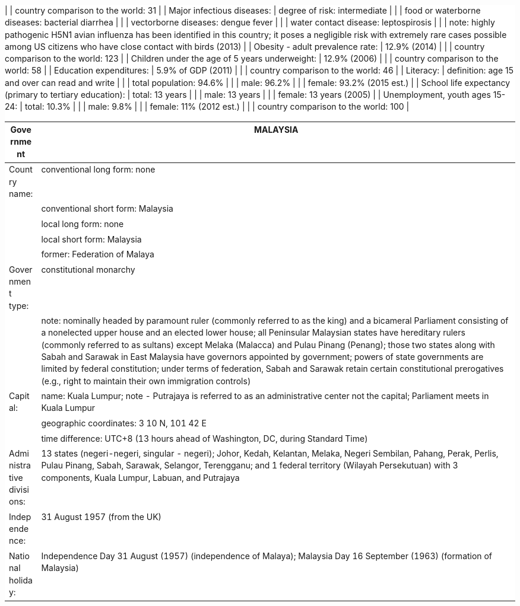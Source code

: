 | | country comparison to the world:  31 |
| Major infectious diseases: | degree of risk: intermediate |
| | food or waterborne diseases: bacterial diarrhea |
| | vectorborne diseases: dengue fever |
| | water contact disease: leptospirosis |
| | note: highly pathogenic H5N1 avian influenza has been identified in this country; it poses a negligible risk with extremely rare cases possible among US citizens who have close contact with birds (2013) |
| Obesity - adult prevalence rate: | 12.9% (2014) |
| | country comparison to the world:  123 |
| Children under the age of 5 years underweight: | 12.9% (2006) |
| | country comparison to the world:  58 |
| Education expenditures: | 5.9% of GDP (2011) |
| | country comparison to the world:  46 |
| Literacy: | definition: age 15 and over can read and write |
| | total population: 94.6% |
| | male: 96.2% |
| | female: 93.2% (2015 est.) |
| School life expectancy (primary to tertiary education): | total: 13 years |
| | male: 13 years |
| | female: 13 years (2005) |
| Unemployment, youth ages 15-24: | total: 10.3% |
| | male: 9.8% |
| | female: 11% (2012 est.) |
| | country comparison to the world:  100 |

| Government | MALAYSIA |
| --- | --- |
| Country name: | conventional long form: none |
| | conventional short form: Malaysia |
| | local long form: none |
| | local short form: Malaysia |
| | former: Federation of Malaya |
| Government type: | constitutional monarchy |
| | note: nominally headed by paramount ruler (commonly referred to as the king) and a bicameral Parliament consisting of a nonelected upper house and an elected lower house; all Peninsular Malaysian states have hereditary rulers (commonly referred to as sultans) except Melaka (Malacca) and Pulau Pinang (Penang); those two states along with Sabah and Sarawak in East Malaysia have governors appointed by government; powers of state governments are limited by federal constitution; under terms of federation, Sabah and Sarawak retain certain constitutional prerogatives (e.g., right to maintain their own immigration controls) |
| Capital: | name: Kuala Lumpur; note - Putrajaya is referred to as an administrative center not the capital; Parliament meets in Kuala Lumpur |
| | geographic coordinates: 3 10 N, 101 42 E |
| | time difference: UTC+8 (13 hours ahead of Washington, DC, during Standard Time) |
| Administrative divisions: | 13 states (negeri-negeri, singular - negeri); Johor, Kedah, Kelantan, Melaka, Negeri Sembilan, Pahang, Perak, Perlis, Pulau Pinang, Sabah, Sarawak, Selangor, Terengganu; and 1 federal territory (Wilayah Persekutuan) with 3 components, Kuala Lumpur, Labuan, and Putrajaya |
| Independence: | 31 August 1957 (from the UK) |
| National holiday: | Independence Day 31 August (1957) (independence of Malaya); Malaysia Day 16 September (1963) (formation of Malaysia) |